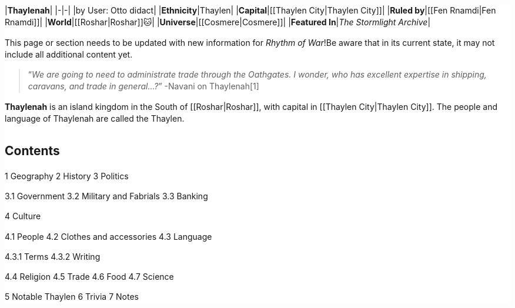 |**Thaylenah**|
|-|-|
|by User: Otto didact|
|**Ethnicity**|Thaylen|
|**Capital**|[[Thaylen City\|Thaylen City]]|
|**Ruled by**|[[Fen Rnamdi\|Fen Rnamdi]]|
|**World**|[[Roshar\|Roshar]]🐱︎|
|**Universe**|[[Cosmere\|Cosmere]]|
|**Featured In**|*The Stormlight Archive*|

This page or section needs to be updated with new information for *Rhythm of War*!Be aware that in its current state, it may not include all additional content yet.

>“*We are going to need to administrate trade through the Oathgates. I wonder, who has excellent expertise in shipping, caravans, and trade in general…?*”
\-Navani on Thaylenah[1]


**Thaylenah** is an island kingdom in the South of [[Roshar\|Roshar]], with capital in [[Thaylen City\|Thaylen City]]. The people and language of Thaylenah are called the Thaylen.

## Contents

1 Geography
2 History
3 Politics

3.1 Government
3.2 Military and Fabrials
3.3 Banking


4 Culture

4.1 People
4.2 Clothes and accessories
4.3 Language

4.3.1 Terms
4.3.2 Writing


4.4 Religion
4.5 Trade
4.6 Food
4.7 Science


5 Notable Thaylen
6 Trivia
7 Notes
